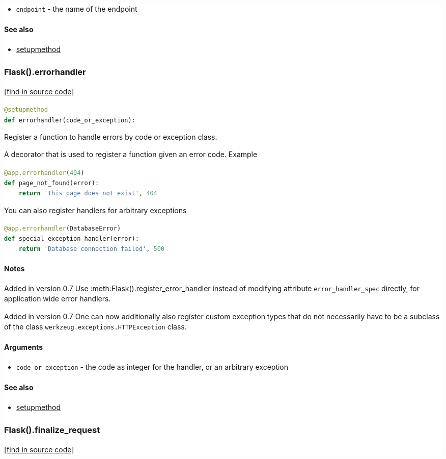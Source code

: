 - `endpoint` - the name of the endpoint

#### See also

- [setupmethod](#setupmethod)

### Flask().errorhandler

[[find in source code]](..\..\..\..\..\env\Lib\site-packages\flask\app.py#L1359)

```python
@setupmethod
def errorhandler(code_or_exception):
```

Register a function to handle errors by code or exception class.

A decorator that is used to register a function given an
error code.  Example

```python
@app.errorhandler(404)
def page_not_found(error):
    return 'This page does not exist', 404
```

You can also register handlers for arbitrary exceptions

```python
@app.errorhandler(DatabaseError)
def special_exception_handler(error):
    return 'Database connection failed', 500
```

#### Notes

Added in version 0.7
    Use :meth:[Flask().register_error_handler](#flaskregister_error_handler) instead of modifying
    attribute `error_handler_spec` directly, for application wide error
    handlers.

Added in version 0.7
   One can now additionally also register custom exception types
   that do not necessarily have to be a subclass of the
   class `werkzeug.exceptions.HTTPException` class.

#### Arguments

- `code_or_exception` - the code as integer for the handler, or
                          an arbitrary exception

#### See also

- [setupmethod](#setupmethod)

### Flask().finalize_request

[[find in source code]](..\..\..\..\..\env\Lib\site-packages\flask\app.py#L1955)
